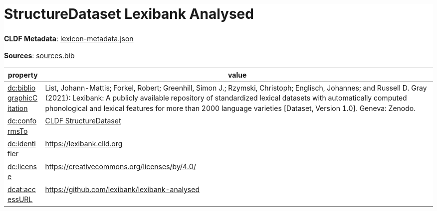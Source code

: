 
<a name="ds-lexiconmetadatajson"> </a>

# StructureDataset Lexibank Analysed

**CLDF Metadata**: [lexicon-metadata.json](./lexicon-metadata.json)

**Sources**: [sources.bib](./sources.bib)

property | value
 --- | ---
[dc:bibliographicCitation](http://purl.org/dc/terms/bibliographicCitation) | List, Johann-Mattis; Forkel, Robert; Greenhill, Simon J.; Rzymski, Christoph; Englisch, Johannes; and Russell D. Gray (2021): Lexibank: A publicly available repository of standardized lexical datasets with automatically computed phonological and lexical features for more than 2000 language varieties [Dataset, Version 1.0]. Geneva: Zenodo.
[dc:conformsTo](http://purl.org/dc/terms/conformsTo) | [CLDF StructureDataset](http://cldf.clld.org/v1.0/terms.rdf#StructureDataset)
[dc:identifier](http://purl.org/dc/terms/identifier) | https://lexibank.clld.org
[dc:license](http://purl.org/dc/terms/license) | https://creativecommons.org/licenses/by/4.0/
[dcat:accessURL](http://www.w3.org/ns/dcat#accessURL) | https://github.com/lexibank/lexibank-analysed